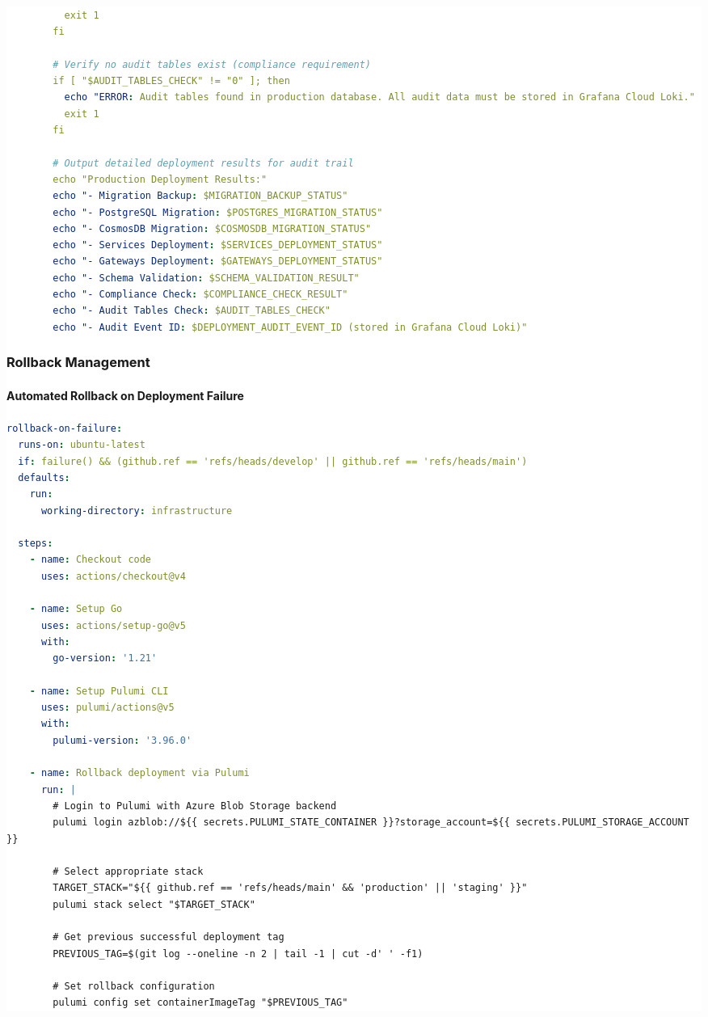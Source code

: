 ```yaml
          exit 1
        fi
        
        # Verify no audit tables exist (compliance requirement)
        if [ "$AUDIT_TABLES_CHECK" != "0" ]; then
          echo "ERROR: Audit tables found in production database. All audit data must be stored in Grafana Cloud Loki."
          exit 1
        fi
        
        # Output detailed deployment results for audit trail
        echo "Production Deployment Results:"
        echo "- Migration Backup: $MIGRATION_BACKUP_STATUS"
        echo "- PostgreSQL Migration: $POSTGRES_MIGRATION_STATUS"
        echo "- CosmosDB Migration: $COSMOSDB_MIGRATION_STATUS"
        echo "- Services Deployment: $SERVICES_DEPLOYMENT_STATUS"
        echo "- Gateways Deployment: $GATEWAYS_DEPLOYMENT_STATUS"
        echo "- Schema Validation: $SCHEMA_VALIDATION_RESULT"
        echo "- Compliance Check: $COMPLIANCE_CHECK_RESULT"
        echo "- Audit Tables Check: $AUDIT_TABLES_CHECK"
        echo "- Audit Event ID: $DEPLOYMENT_AUDIT_EVENT_ID (stored in Grafana Cloud Loki)"
```

### Rollback Management

#### Automated Rollback on Deployment Failure
```yaml
rollback-on-failure:
  runs-on: ubuntu-latest
  if: failure() && (github.ref == 'refs/heads/develop' || github.ref == 'refs/heads/main')
  defaults:
    run:
      working-directory: infrastructure
  
  steps:
    - name: Checkout code
      uses: actions/checkout@v4
    
    - name: Setup Go
      uses: actions/setup-go@v5
      with:
        go-version: '1.21'
    
    - name: Setup Pulumi CLI
      uses: pulumi/actions@v5
      with:
        pulumi-version: '3.96.0'
    
    - name: Rollback deployment via Pulumi
      run: |
        # Login to Pulumi with Azure Blob Storage backend
        pulumi login azblob://${{ secrets.PULUMI_STATE_CONTAINER }}?storage_account=${{ secrets.PULUMI_STORAGE_ACCOUNT }}
        
        # Select appropriate stack
        TARGET_STACK="${{ github.ref == 'refs/heads/main' && 'production' || 'staging' }}"
        pulumi stack select "$TARGET_STACK"
        
        # Get previous successful deployment tag
        PREVIOUS_TAG=$(git log --oneline -n 2 | tail -1 | cut -d' ' -f1)
        
        # Set rollback configuration
        pulumi config set containerImageTag "$PREVIOUS_TAG"
```
